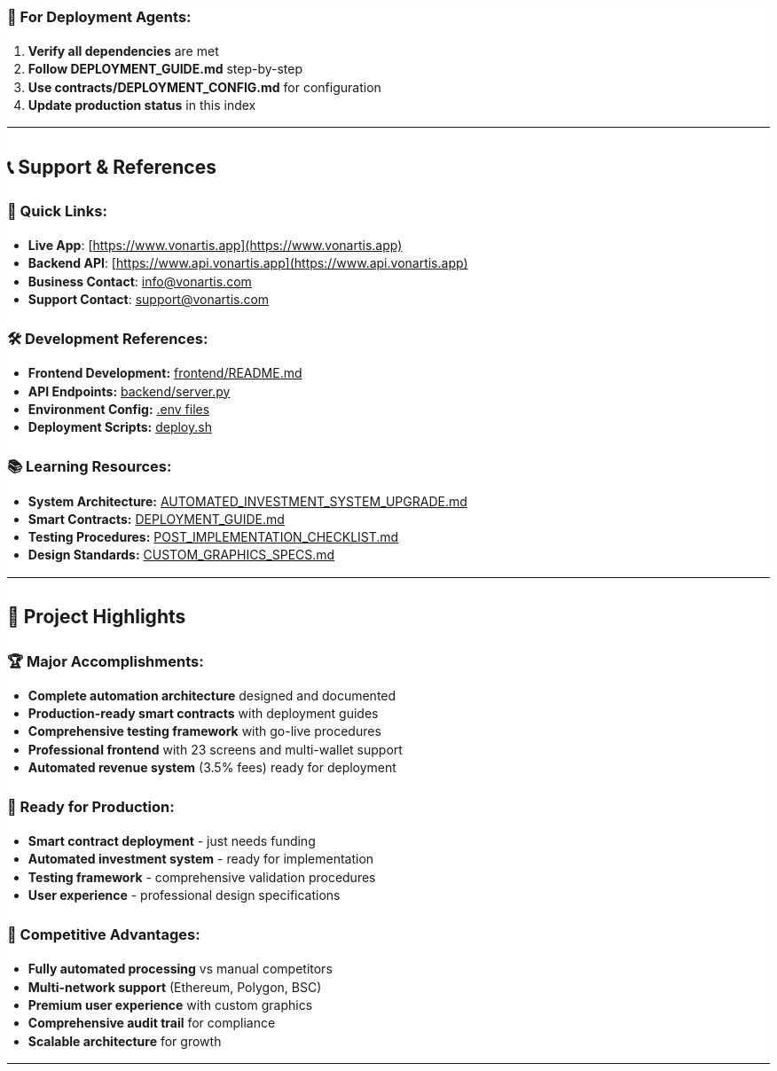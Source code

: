 ### **🚀 For Deployment Agents:**
1. **Verify all dependencies** are met
2. **Follow DEPLOYMENT_GUIDE.md** step-by-step
3. **Use contracts/DEPLOYMENT_CONFIG.md** for configuration
4. **Update production status** in this index

---

## 📞 **Support & References**

### **🔗 Quick Links:**
- **Live App**: [https://www.vonartis.app](https://www.vonartis.app)
- **Backend API**: [https://www.api.vonartis.app](https://www.api.vonartis.app)
- **Business Contact**: info@vonartis.com
- **Support Contact**: support@vonartis.com

### **🛠 Development References:**
- **Frontend Development:** [frontend/README.md](./frontend/README.md)
- **API Endpoints:** [backend/server.py](./backend/server.py)
- **Environment Config:** [.env files](./backend/.env)
- **Deployment Scripts:** [deploy.sh](./deploy.sh)

### **📚 Learning Resources:**
- **System Architecture:** [AUTOMATED_INVESTMENT_SYSTEM_UPGRADE.md](./AUTOMATED_INVESTMENT_SYSTEM_UPGRADE.md)
- **Smart Contracts:** [DEPLOYMENT_GUIDE.md](./DEPLOYMENT_GUIDE.md)
- **Testing Procedures:** [POST_IMPLEMENTATION_CHECKLIST.md](./POST_IMPLEMENTATION_CHECKLIST.md)
- **Design Standards:** [CUSTOM_GRAPHICS_SPECS.md](./CUSTOM_GRAPHICS_SPECS.md)

---

## 🎉 **Project Highlights**

### **🏆 Major Accomplishments:**
- **Complete automation architecture** designed and documented
- **Production-ready smart contracts** with deployment guides
- **Comprehensive testing framework** with go-live procedures
- **Professional frontend** with 23 screens and multi-wallet support
- **Automated revenue system** (3.5% fees) ready for deployment

### **🚀 Ready for Production:**
- **Smart contract deployment** - just needs funding
- **Automated investment system** - ready for implementation
- **Testing framework** - comprehensive validation procedures
- **User experience** - professional design specifications

### **💪 Competitive Advantages:**
- **Fully automated processing** vs manual competitors
- **Multi-network support** (Ethereum, Polygon, BSC)
- **Premium user experience** with custom graphics
- **Comprehensive audit trail** for compliance
- **Scalable architecture** for growth

---